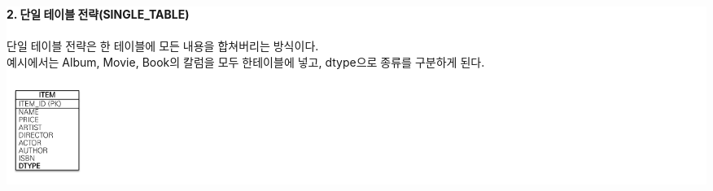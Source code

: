 #### 2. 단일 테이블 전략(SINGLE_TABLE)

단일 테이블 전략은 한 테이블에 모든 내용을 합쳐버리는 방식이다.  
예시에서는 Album, Movie, Book의 칼럼을 모두 한테이블에 넣고, dtype으로 종류를 구분하게 된다.

<img src="./images/7_AdvancedMapping6.png" width="100" />